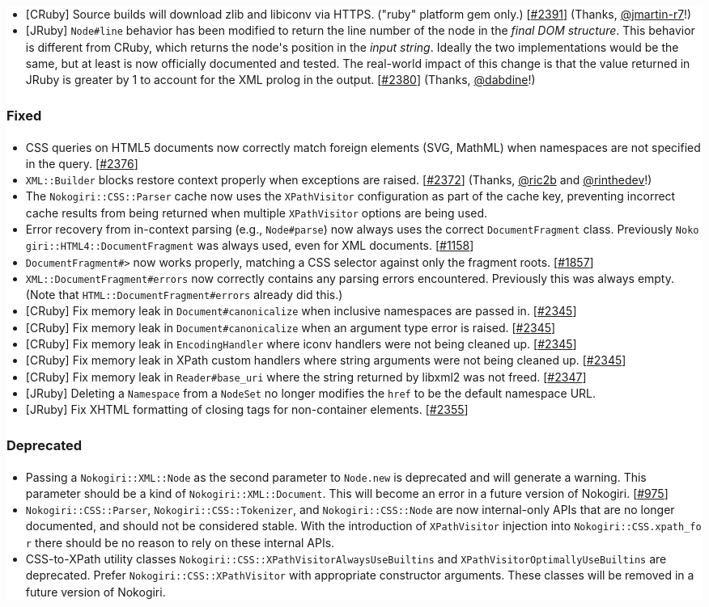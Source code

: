 * [CRuby] Source builds will download zlib and libiconv via HTTPS. ("ruby" platform gem only.) [[#2391](https://github.com/sparklemotion/nokogiri/issues/2391)] (Thanks, [@jmartin-r7](https://github.com/jmartin-r7)!)
* [JRuby] `Node#line` behavior has been modified to return the line number of the node in the _final DOM structure_. This behavior is different from CRuby, which returns the node's position in the _input string_. Ideally the two implementations would be the same, but at least is now officially documented and tested. The real-world impact of this change is that the value returned in JRuby is greater by 1 to account for the XML prolog in the output. [[#2380](https://github.com/sparklemotion/nokogiri/issues/2380)] (Thanks, [@dabdine](https://github.com/dabdine)!)


### Fixed

* CSS queries on HTML5 documents now correctly match foreign elements (SVG, MathML) when namespaces are not specified in the query. [[#2376](https://github.com/sparklemotion/nokogiri/issues/2376)]
* `XML::Builder` blocks restore context properly when exceptions are raised. [[#2372](https://github.com/sparklemotion/nokogiri/issues/2372)] (Thanks, [@ric2b](https://github.com/ric2b) and [@rinthedev](https://github.com/rinthedev)!)
* The `Nokogiri::CSS::Parser` cache now uses the `XPathVisitor` configuration as part of the cache key, preventing incorrect cache results from being returned when multiple `XPathVisitor` options are being used.
* Error recovery from in-context parsing (e.g., `Node#parse`) now always uses the correct `DocumentFragment` class. Previously `Nokogiri::HTML4::DocumentFragment` was always used, even for XML documents. [[#1158](https://github.com/sparklemotion/nokogiri/issues/1158)]
* `DocumentFragment#>` now works properly, matching a CSS selector against only the fragment roots. [[#1857](https://github.com/sparklemotion/nokogiri/issues/1857)]
* `XML::DocumentFragment#errors` now correctly contains any parsing errors encountered. Previously this was always empty. (Note that `HTML::DocumentFragment#errors` already did this.)
* [CRuby] Fix memory leak in `Document#canonicalize` when inclusive namespaces are passed in. [[#2345](https://github.com/sparklemotion/nokogiri/issues/2345)]
* [CRuby] Fix memory leak in `Document#canonicalize` when an argument type error is raised. [[#2345](https://github.com/sparklemotion/nokogiri/issues/2345)]
* [CRuby] Fix memory leak in `EncodingHandler` where iconv handlers were not being cleaned up. [[#2345](https://github.com/sparklemotion/nokogiri/issues/2345)]
* [CRuby] Fix memory leak in XPath custom handlers where string arguments were not being cleaned up. [[#2345](https://github.com/sparklemotion/nokogiri/issues/2345)]
* [CRuby] Fix memory leak in `Reader#base_uri` where the string returned by libxml2 was not freed. [[#2347](https://github.com/sparklemotion/nokogiri/issues/2347)]
* [JRuby] Deleting a `Namespace` from a `NodeSet` no longer modifies the `href` to be the default namespace URL.
* [JRuby] Fix XHTML formatting of closing tags for non-container elements. [[#2355](https://github.com/sparklemotion/nokogiri/issues/2355)]


### Deprecated

* Passing a `Nokogiri::XML::Node` as the second parameter to `Node.new` is deprecated and will generate a warning. This parameter should be a kind of `Nokogiri::XML::Document`. This will become an error in a future version of Nokogiri. [[#975](https://github.com/sparklemotion/nokogiri/issues/975)]
* `Nokogiri::CSS::Parser`, `Nokogiri::CSS::Tokenizer`, and `Nokogiri::CSS::Node` are now internal-only APIs that are no longer documented, and should not be considered stable. With the introduction of `XPathVisitor` injection into `Nokogiri::CSS.xpath_for` there should be no reason to rely on these internal APIs.
* CSS-to-XPath utility classes `Nokogiri::CSS::XPathVisitorAlwaysUseBuiltins` and `XPathVisitorOptimallyUseBuiltins` are deprecated. Prefer `Nokogiri::CSS::XPathVisitor` with appropriate constructor arguments. These classes will be removed in a future version of Nokogiri.
